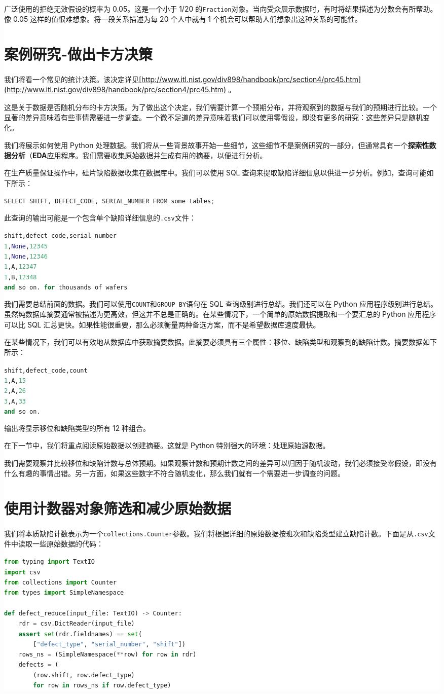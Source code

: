 广泛使用的拒绝无效假设的概率为 0.05。这是一个小于 1/20 的`Fraction`对象。当向受众展示数据时，有时将结果描述为分数会有所帮助。像 0.05 这样的值很难想象。将一段关系描述为每 20 个人中就有 1 个机会可以帮助人们想象出这种关系的可能性。

# 案例研究-做出卡方决策

我们将看一个常见的统计决策。该决定详见[http://www.itl.nist.gov/div898/handbook/prc/section4/prc45.htm](http://www.itl.nist.gov/div898/handbook/prc/section4/prc45.htm) 。

这是关于数据是否随机分布的卡方决策。为了做出这个决定，我们需要计算一个预期分布，并将观察到的数据与我们的预期进行比较。一个显著的差异意味着有些事情需要进一步调查。一个微不足道的差异意味着我们可以使用零假设，即没有更多的研究：这些差异只是随机变化。

我们将展示如何使用 Python 处理数据。我们将从一些背景故事开始一些细节，这些细节不是案例研究的一部分，但通常具有一个**探索性数据分析**（**EDA**应用程序。我们需要收集原始数据并生成有用的摘要，以便进行分析。

在生产质量保证操作中，硅片缺陷数据收集在数据库中。我们可以使用 SQL 查询来提取缺陷详细信息以供进一步分析。例如，查询可能如下所示：

```py
SELECT SHIFT, DEFECT_CODE, SERIAL_NUMBER FROM some tables;
```

此查询的输出可能是一个包含单个缺陷详细信息的`.csv`文件：

```py
shift,defect_code,serial_number 
1,None,12345 
1,None,12346 
1,A,12347 
1,B,12348 
and so on. for thousands of wafers
```

我们需要总结前面的数据。我们可以使用`COUNT`和`GROUP BY`语句在 SQL 查询级别进行总结。我们还可以在 Python 应用程序级别进行总结。虽然纯数据库摘要通常被描述为更高效，但这并不总是正确的。在某些情况下，一个简单的原始数据提取和一个要汇总的 Python 应用程序可以比 SQL 汇总更快。如果性能很重要，那么必须衡量两种备选方案，而不是希望数据库速度最快。

在某些情况下，我们可以有效地从数据库中获取摘要数据。此摘要必须具有三个属性：移位、缺陷类型和观察到的缺陷计数。摘要数据如下所示：

```py
shift,defect_code,count 
1,A,15 
2,A,26 
3,A,33 
and so on. 
```

输出将显示移位和缺陷类型的所有 12 种组合。

在下一节中，我们将重点阅读原始数据以创建摘要。这就是 Python 特别强大的环境：处理原始源数据。

我们需要观察并比较移位和缺陷计数与总体预期。如果观察计数和预期计数之间的差异可以归因于随机波动，我们必须接受零假设，即没有什么有趣的事情出错。另一方面，如果这些数字不符合随机变化，那么我们就有一个需要进一步调查的问题。

# 使用计数器对象筛选和减少原始数据

我们将本质缺陷计数表示为一个`collections.Counter`参数。我们将根据详细的原始数据按班次和缺陷类型建立缺陷计数。下面是从`.csv`文件中读取一些原始数据的代码：

```py
from typing import TextIO
import csv
from collections import Counter
from types import SimpleNamespace

def defect_reduce(input_file: TextIO) -> Counter:
    rdr = csv.DictReader(input_file)
    assert set(rdr.fieldnames) == set(
        ["defect_type", "serial_number", "shift"])
    rows_ns = (SimpleNamespace(**row) for row in rdr)
    defects = (
        (row.shift, row.defect_type)
        for row in rows_ns if row.defect_type)
```